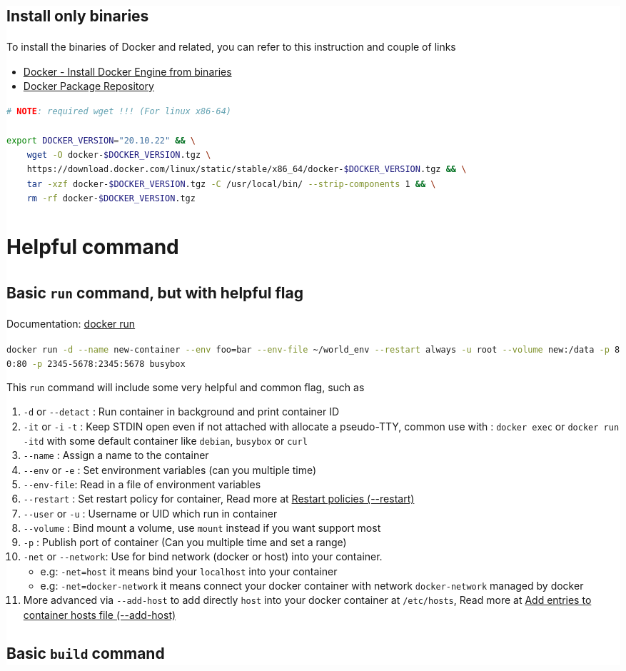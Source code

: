 ## Install only binaries

To install the binaries of Docker and related, you can refer to this instruction and couple of links

- [Docker - Install Docker Engine from binaries](https://docs.docker.com/engine/install/binaries/)
- [Docker Package Repository](https://download.docker.com/)

```bash
# NOTE: required wget !!! (For linux x86-64)

export DOCKER_VERSION="20.10.22" && \
	wget -O docker-$DOCKER_VERSION.tgz \
	https://download.docker.com/linux/static/stable/x86_64/docker-$DOCKER_VERSION.tgz && \
	tar -xzf docker-$DOCKER_VERSION.tgz -C /usr/local/bin/ --strip-components 1 && \
	rm -rf docker-$DOCKER_VERSION.tgz
```

# Helpful command

## Basic `run` command, but with helpful flag

Documentation: [docker run](https://docs.docker.com/reference/cli/docker/container/run/)

```bash
docker run -d --name new-container --env foo=bar --env-file ~/world_env --restart always -u root --volume new:/data -p 80:80 -p 2345-5678:2345:5678 busybox
```

This `run` command will include some very helpful and common flag, such as

1. `-d` or `--detact` : Run container in background and print container ID
2. `-it` or `-i`  `-t` : Keep STDIN open even if not attached with allocate a pseudo-TTY, common use with : `docker exec` or `docker run -itd` with some default container like `debian`, `busybox` or `curl`
3. `--name` : Assign a name to the container
4. `--env` or `-e` :  Set environment variables (can you multiple time)
5. `--env-file`:  Read in a file of environment variables
6. `--restart` : Set restart policy for container, Read more at [Restart policies (--restart)](https://docs.docker.com/reference/cli/docker/container/run/#restart)
7. `--user` or `-u` : Username or UID which run in container
8. `--volume` : Bind mount a volume, use `mount` instead if you want support most
9. `-p` : Publish port of container (Can you multiple time and set a range)
10. `-net` or `--network`: Use for bind network (docker or host) into your container.
	- e.g: `-net=host` it means bind your `localhost` into your container
	- e.g: `-net=docker-network` it means connect your docker container with network `docker-network` managed by docker
11. More advanced via `--add-host` to add directly `host` into your docker container at `/etc/hosts`, Read more at [Add entries to container hosts file (--add-host)](https://docs.docker.com/reference/cli/docker/container/run/#add-host)
## Basic `build` command
